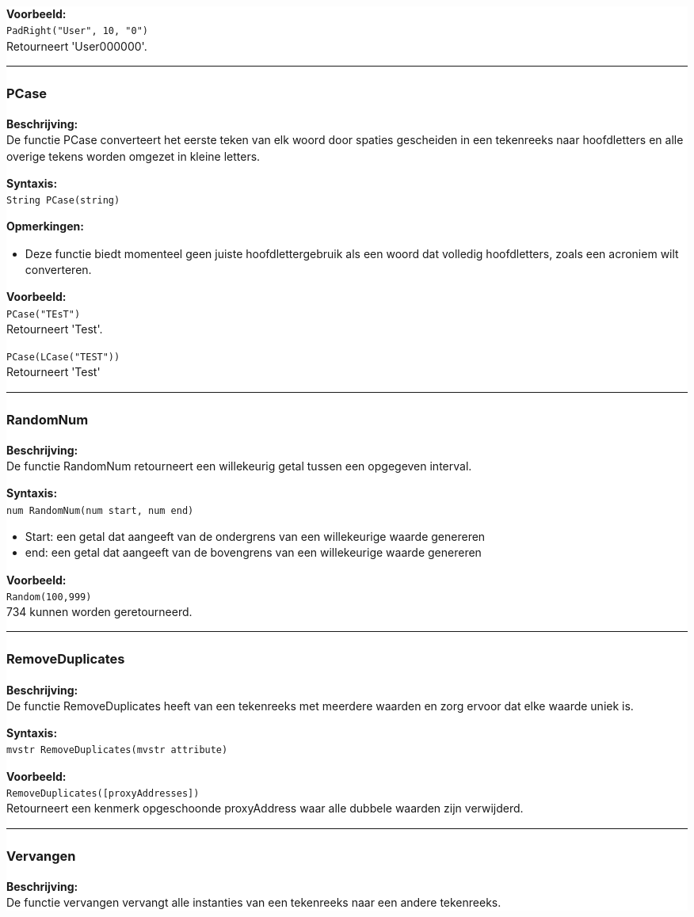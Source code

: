 **Voorbeeld:**  
`PadRight("User", 10, "0")`  
Retourneert 'User000000'.

- - -
### <a name="pcase"></a>PCase
**Beschrijving:**  
De functie PCase converteert het eerste teken van elk woord door spaties gescheiden in een tekenreeks naar hoofdletters en alle overige tekens worden omgezet in kleine letters.

**Syntaxis:**  
`String PCase(string)`

**Opmerkingen:**

* Deze functie biedt momenteel geen juiste hoofdlettergebruik als een woord dat volledig hoofdletters, zoals een acroniem wilt converteren.

**Voorbeeld:**  
`PCase("TEsT")`  
Retourneert 'Test'.

`PCase(LCase("TEST"))`  
Retourneert 'Test'

- - -
### <a name="randomnum"></a>RandomNum
**Beschrijving:**  
De functie RandomNum retourneert een willekeurig getal tussen een opgegeven interval.

**Syntaxis:**  
`num RandomNum(num start, num end)`

* Start: een getal dat aangeeft van de ondergrens van een willekeurige waarde genereren
* end: een getal dat aangeeft van de bovengrens van een willekeurige waarde genereren

**Voorbeeld:**  
`Random(100,999)`  
734 kunnen worden geretourneerd.

- - -
### <a name="removeduplicates"></a>RemoveDuplicates
**Beschrijving:**  
De functie RemoveDuplicates heeft van een tekenreeks met meerdere waarden en zorg ervoor dat elke waarde uniek is.

**Syntaxis:**  
`mvstr RemoveDuplicates(mvstr attribute)`

**Voorbeeld:**  
`RemoveDuplicates([proxyAddresses])`  
Retourneert een kenmerk opgeschoonde proxyAddress waar alle dubbele waarden zijn verwijderd.

- - -
### <a name="replace"></a>Vervangen
**Beschrijving:**  
De functie vervangen vervangt alle instanties van een tekenreeks naar een andere tekenreeks.
